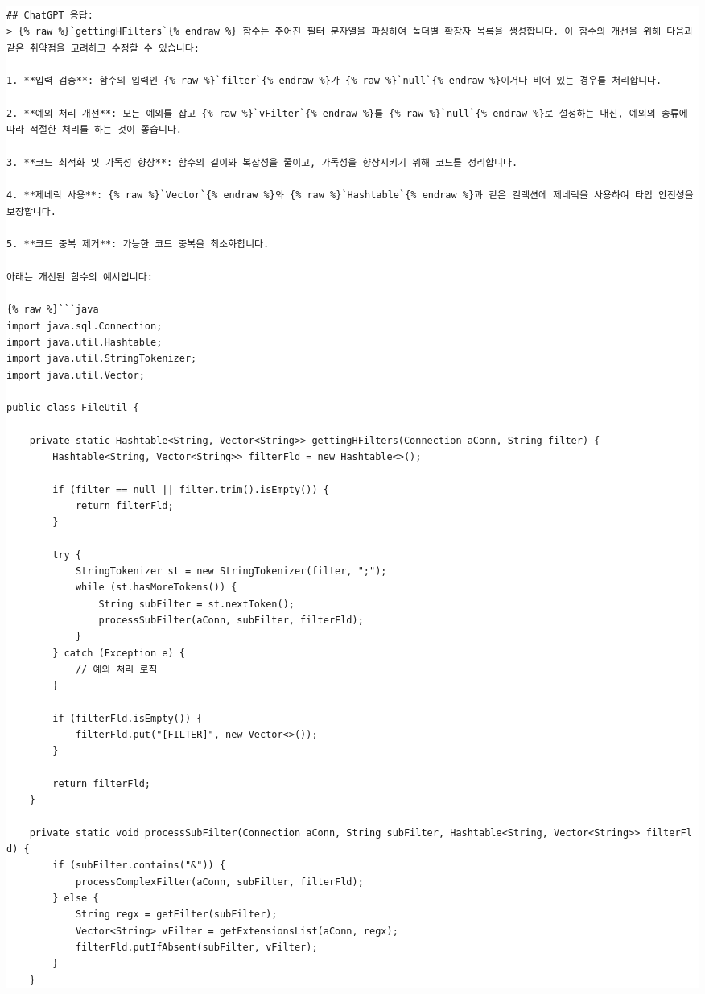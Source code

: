 ```{% endraw %}
## ChatGPT 응답:
> {% raw %}`gettingHFilters`{% endraw %} 함수는 주어진 필터 문자열을 파싱하여 폴더별 확장자 목록을 생성합니다. 이 함수의 개선을 위해 다음과 같은 취약점을 고려하고 수정할 수 있습니다:

1. **입력 검증**: 함수의 입력인 {% raw %}`filter`{% endraw %}가 {% raw %}`null`{% endraw %}이거나 비어 있는 경우를 처리합니다.

2. **예외 처리 개선**: 모든 예외를 잡고 {% raw %}`vFilter`{% endraw %}를 {% raw %}`null`{% endraw %}로 설정하는 대신, 예외의 종류에 따라 적절한 처리를 하는 것이 좋습니다.

3. **코드 최적화 및 가독성 향상**: 함수의 길이와 복잡성을 줄이고, 가독성을 향상시키기 위해 코드를 정리합니다.

4. **제네릭 사용**: {% raw %}`Vector`{% endraw %}와 {% raw %}`Hashtable`{% endraw %}과 같은 컬렉션에 제네릭을 사용하여 타입 안전성을 보장합니다.

5. **코드 중복 제거**: 가능한 코드 중복을 최소화합니다.

아래는 개선된 함수의 예시입니다:

{% raw %}```java
import java.sql.Connection;
import java.util.Hashtable;
import java.util.StringTokenizer;
import java.util.Vector;

public class FileUtil {

    private static Hashtable<String, Vector<String>> gettingHFilters(Connection aConn, String filter) {
        Hashtable<String, Vector<String>> filterFld = new Hashtable<>();
        
        if (filter == null || filter.trim().isEmpty()) {
            return filterFld;
        }

        try {
            StringTokenizer st = new StringTokenizer(filter, ";");
            while (st.hasMoreTokens()) {
                String subFilter = st.nextToken();
                processSubFilter(aConn, subFilter, filterFld);
            }
        } catch (Exception e) {
            // 예외 처리 로직
        }

        if (filterFld.isEmpty()) {
            filterFld.put("[FILTER]", new Vector<>());
        }

        return filterFld;
    }

    private static void processSubFilter(Connection aConn, String subFilter, Hashtable<String, Vector<String>> filterFld) {
        if (subFilter.contains("&")) {
            processComplexFilter(aConn, subFilter, filterFld);
        } else {
            String regx = getFilter(subFilter);
            Vector<String> vFilter = getExtensionsList(aConn, regx);
            filterFld.putIfAbsent(subFilter, vFilter);
        }
    }

```